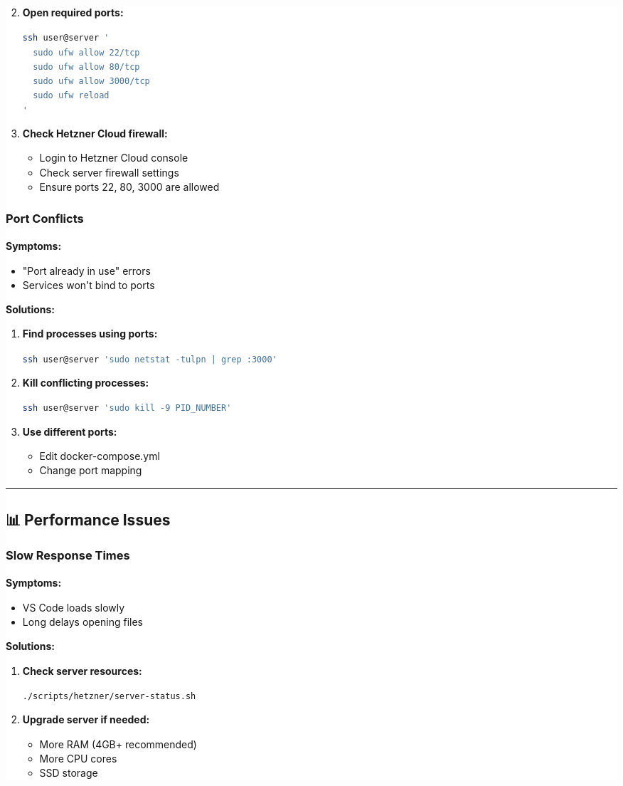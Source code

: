 2. **Open required ports:**
   ```bash
   ssh user@server '
     sudo ufw allow 22/tcp
     sudo ufw allow 80/tcp  
     sudo ufw allow 3000/tcp
     sudo ufw reload
   '
   ```

3. **Check Hetzner Cloud firewall:**
   - Login to Hetzner Cloud console
   - Check server firewall settings
   - Ensure ports 22, 80, 3000 are allowed

### Port Conflicts

**Symptoms:**
- "Port already in use" errors
- Services won't bind to ports

**Solutions:**

1. **Find processes using ports:**
   ```bash
   ssh user@server 'sudo netstat -tulpn | grep :3000'
   ```

2. **Kill conflicting processes:**
   ```bash
   ssh user@server 'sudo kill -9 PID_NUMBER'
   ```

3. **Use different ports:**
   - Edit docker-compose.yml
   - Change port mapping

---

## 📊 Performance Issues

### Slow Response Times

**Symptoms:**
- VS Code loads slowly
- Long delays opening files

**Solutions:**

1. **Check server resources:**
   ```bash
   ./scripts/hetzner/server-status.sh
   ```

2. **Upgrade server if needed:**
   - More RAM (4GB+ recommended)
   - More CPU cores
   - SSD storage
